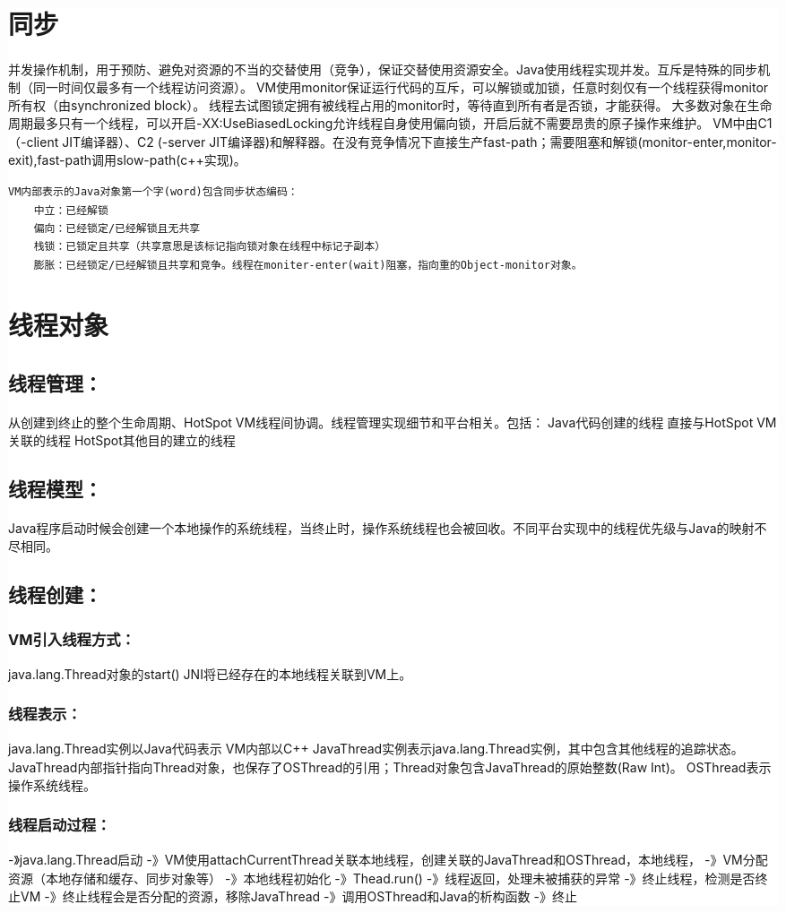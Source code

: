# 同步
<p>并发操作机制，用于预防、避免对资源的不当的交替使用（竞争），保证交替使用资源安全。Java使用线程实现并发。互斥是特殊的同步机制（同一时间仅最多有一个线程访问资源）。
	VM使用monitor保证运行代码的互斥，可以解锁或加锁，任意时刻仅有一个线程获得monitor所有权（由synchronized block）。
	线程去试图锁定拥有被线程占用的monitor时，等待直到所有者是否锁，才能获得。
	大多数对象在生命周期最多只有一个线程，可以开启-XX:UseBiasedLocking允许线程自身使用偏向锁，开启后就不需要昂贵的原子操作来维护。
	VM中由C1（-client JIT编译器）、C2 (-server JIT编译器)和解释器。在没有竞争情况下直接生产fast-path；需要阻塞和解锁(monitor-enter,monitor-exit),fast-path调用slow-path(c++实现)。
	
	VM内部表示的Java对象第一个字(word)包含同步状态编码：
		中立：已经解锁
		偏向：已经锁定/已经解锁且无共享
		栈锁：已锁定且共享（共享意思是该标记指向锁对象在线程中标记子副本）
		膨胀：已经锁定/已经解锁且共享和竞争。线程在moniter-enter(wait)阻塞，指向重的Object-monitor对象。
</p>
	
# 线程对象
## 线程管理：

<p>从创建到终止的整个生命周期、HotSpot VM线程间协调。线程管理实现细节和平台相关。包括：
	Java代码创建的线程
	直接与HotSpot VM关联的线程
	HotSpot其他目的建立的线程
</p>

## 线程模型：
<p>Java程序启动时候会创建一个本地操作的系统线程，当终止时，操作系统线程也会被回收。不同平台实现中的线程优先级与Java的映射不尽相同。</p>
		
## 线程创建：
### VM引入线程方式：
<p>java.lang.Thread对象的start()
JNI将已经存在的本地线程关联到VM上。</p>
		
### 线程表示：
<p>java.lang.Thread实例以Java代码表示
	VM内部以C++ JavaThread实例表示java.lang.Thread实例，其中包含其他线程的追踪状态。JavaThread内部指针指向Thread对象，也保存了OSThread的引用；Thread对象包含JavaThread的原始整数(Raw Int)。
	OSThread表示操作系统线程。
</p>
		
### 线程启动过程：
<p>-》java.lang.Thread启动
	-》VM使用attachCurrentThread关联本地线程，创建关联的JavaThread和OSThread，本地线程，
	-》VM分配资源（本地存储和缓存、同步对象等）
	-》本地线程初始化
	-》Thead.run()
	-》线程返回，处理未被捕获的异常
	-》终止线程，检测是否终止VM
	-》终止线程会是否分配的资源，移除JavaThread
	-》调用OSThread和Java的析构函数
	-》终止
</p>
		